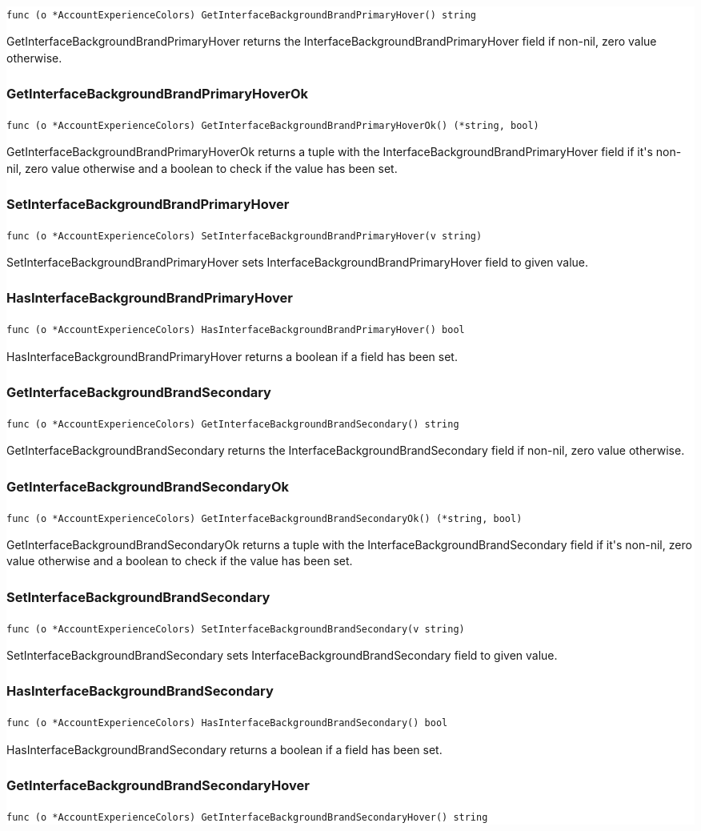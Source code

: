 `func (o *AccountExperienceColors) GetInterfaceBackgroundBrandPrimaryHover() string`

GetInterfaceBackgroundBrandPrimaryHover returns the InterfaceBackgroundBrandPrimaryHover field if non-nil, zero value otherwise.

### GetInterfaceBackgroundBrandPrimaryHoverOk

`func (o *AccountExperienceColors) GetInterfaceBackgroundBrandPrimaryHoverOk() (*string, bool)`

GetInterfaceBackgroundBrandPrimaryHoverOk returns a tuple with the InterfaceBackgroundBrandPrimaryHover field if it's non-nil, zero value otherwise
and a boolean to check if the value has been set.

### SetInterfaceBackgroundBrandPrimaryHover

`func (o *AccountExperienceColors) SetInterfaceBackgroundBrandPrimaryHover(v string)`

SetInterfaceBackgroundBrandPrimaryHover sets InterfaceBackgroundBrandPrimaryHover field to given value.

### HasInterfaceBackgroundBrandPrimaryHover

`func (o *AccountExperienceColors) HasInterfaceBackgroundBrandPrimaryHover() bool`

HasInterfaceBackgroundBrandPrimaryHover returns a boolean if a field has been set.

### GetInterfaceBackgroundBrandSecondary

`func (o *AccountExperienceColors) GetInterfaceBackgroundBrandSecondary() string`

GetInterfaceBackgroundBrandSecondary returns the InterfaceBackgroundBrandSecondary field if non-nil, zero value otherwise.

### GetInterfaceBackgroundBrandSecondaryOk

`func (o *AccountExperienceColors) GetInterfaceBackgroundBrandSecondaryOk() (*string, bool)`

GetInterfaceBackgroundBrandSecondaryOk returns a tuple with the InterfaceBackgroundBrandSecondary field if it's non-nil, zero value otherwise
and a boolean to check if the value has been set.

### SetInterfaceBackgroundBrandSecondary

`func (o *AccountExperienceColors) SetInterfaceBackgroundBrandSecondary(v string)`

SetInterfaceBackgroundBrandSecondary sets InterfaceBackgroundBrandSecondary field to given value.

### HasInterfaceBackgroundBrandSecondary

`func (o *AccountExperienceColors) HasInterfaceBackgroundBrandSecondary() bool`

HasInterfaceBackgroundBrandSecondary returns a boolean if a field has been set.

### GetInterfaceBackgroundBrandSecondaryHover

`func (o *AccountExperienceColors) GetInterfaceBackgroundBrandSecondaryHover() string`
